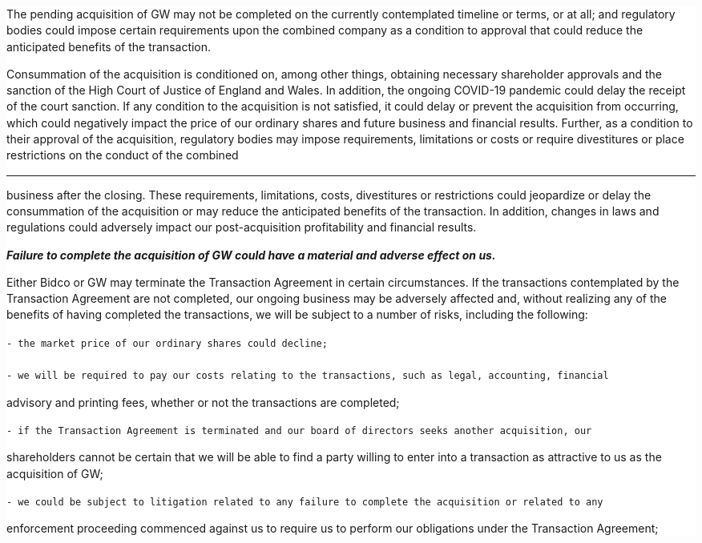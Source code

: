 The pending acquisition of GW may not be completed on the currently contemplated timeline or terms, or at
all; and regulatory bodies could impose certain requirements upon the combined company as a condition to approval
that could reduce the anticipated benefits of the transaction.

Consummation of the acquisition is conditioned on, among other things, obtaining necessary shareholder
approvals and the sanction of the High Court of Justice of England and Wales. In addition, the ongoing COVID-19
pandemic could delay the receipt of the court sanction. If any condition to the acquisition is not satisfied, it could
delay or prevent the acquisition from occurring, which could negatively impact the price of our ordinary shares and
future business and financial results. Further, as a condition to their approval of the acquisition, regulatory bodies may
impose requirements, limitations or costs or require divestitures or place restrictions on the conduct of the combined


-----

business after the closing. These requirements, limitations, costs, divestitures or restrictions could jeopardize or delay
the consummation of the acquisition or may reduce the anticipated benefits of the transaction. In addition, changes in
laws and regulations could adversely impact our post-acquisition profitability and financial results.

**_Failure to complete the acquisition of GW could have a material and adverse effect on us._**

Either Bidco or GW may terminate the Transaction Agreement in certain circumstances. If the transactions
contemplated by the Transaction Agreement are not completed, our ongoing business may be adversely affected and,
without realizing any of the benefits of having completed the transactions, we will be subject to a number of risks,
including the following:

    - the market price of our ordinary shares could decline;

    - we will be required to pay our costs relating to the transactions, such as legal, accounting, financial
advisory and printing fees, whether or not the transactions are completed;

    - if the Transaction Agreement is terminated and our board of directors seeks another acquisition, our
shareholders cannot be certain that we will be able to find a party willing to enter into a transaction as
attractive to us as the acquisition of GW;

    - we could be subject to litigation related to any failure to complete the acquisition or related to any
enforcement proceeding commenced against us to require us to perform our obligations under the
Transaction Agreement;
